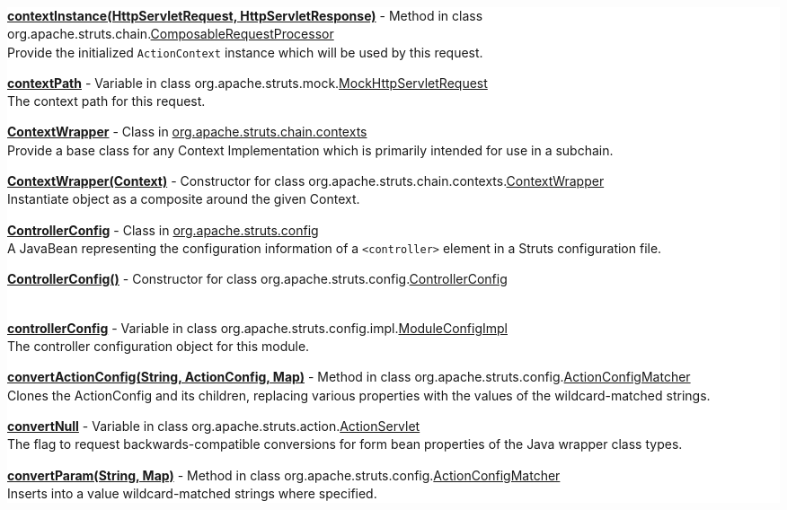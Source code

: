 [**contextInstance(HttpServletRequest, HttpServletResponse)**](./org/apache/struts/chain/ComposableRequestProcessor.html.md#contextInstance(javax.servlet.http.HttpServletRequest,%20javax.servlet.http.HttpServletResponse)) - Method in class org.apache.struts.chain.[ComposableRequestProcessor](./org/apache/struts/chain/ComposableRequestProcessor.html "class in org.apache.struts.chain")  
Provide the initialized `ActionContext` instance which will be used by this request.

[**contextPath**](./org/apache/struts/mock/MockHttpServletRequest.html.md#contextPath) - Variable in class org.apache.struts.mock.[MockHttpServletRequest](./org/apache/struts/mock/MockHttpServletRequest.html "class in org.apache.struts.mock")  
The context path for this request.

[**ContextWrapper**](./org/apache/struts/chain/contexts/ContextWrapper.html.md "class in org.apache.struts.chain.contexts") - Class in [org.apache.struts.chain.contexts](./org/apache/struts/chain/contexts/package-summary.html)  
Provide a base class for any Context Implementation which is primarily intended for use in a subchain.

[**ContextWrapper(Context)**](./org/apache/struts/chain/contexts/ContextWrapper.html.md#ContextWrapper(org.apache.commons.chain.Context)) - Constructor for class org.apache.struts.chain.contexts.[ContextWrapper](./org/apache/struts/chain/contexts/ContextWrapper.html "class in org.apache.struts.chain.contexts")  
Instantiate object as a composite around the given Context.

[**ControllerConfig**](./org/apache/struts/config/ControllerConfig.html.md "class in org.apache.struts.config") - Class in [org.apache.struts.config](./org/apache/struts/config/package-summary.html)  
A JavaBean representing the configuration information of a `<controller>` element in a Struts configuration file.

[**ControllerConfig()**](./org/apache/struts/config/ControllerConfig.html.md#ControllerConfig()) - Constructor for class org.apache.struts.config.[ControllerConfig](./org/apache/struts/config/ControllerConfig.html "class in org.apache.struts.config")  
 

[**controllerConfig**](./org/apache/struts/config/impl/ModuleConfigImpl.html.md#controllerConfig) - Variable in class org.apache.struts.config.impl.[ModuleConfigImpl](./org/apache/struts/config/impl/ModuleConfigImpl.html "class in org.apache.struts.config.impl")  
The controller configuration object for this module.

[**convertActionConfig(String, ActionConfig, Map)**](./org/apache/struts/config/ActionConfigMatcher.html.md#convertActionConfig(java.lang.String,%20org.apache.struts.config.ActionConfig,%20java.util.Map)) - Method in class org.apache.struts.config.[ActionConfigMatcher](./org/apache/struts/config/ActionConfigMatcher.html "class in org.apache.struts.config")  
Clones the ActionConfig and its children, replacing various properties with the values of the wildcard-matched strings.

[**convertNull**](./org/apache/struts/action/ActionServlet.html.md#convertNull) - Variable in class org.apache.struts.action.[ActionServlet](./org/apache/struts/action/ActionServlet.html "class in org.apache.struts.action")  
The flag to request backwards-compatible conversions for form bean properties of the Java wrapper class types.

[**convertParam(String, Map)**](./org/apache/struts/config/ActionConfigMatcher.html.md#convertParam(java.lang.String,%20java.util.Map)) - Method in class org.apache.struts.config.[ActionConfigMatcher](./org/apache/struts/config/ActionConfigMatcher.html "class in org.apache.struts.config")  
Inserts into a value wildcard-matched strings where specified.
